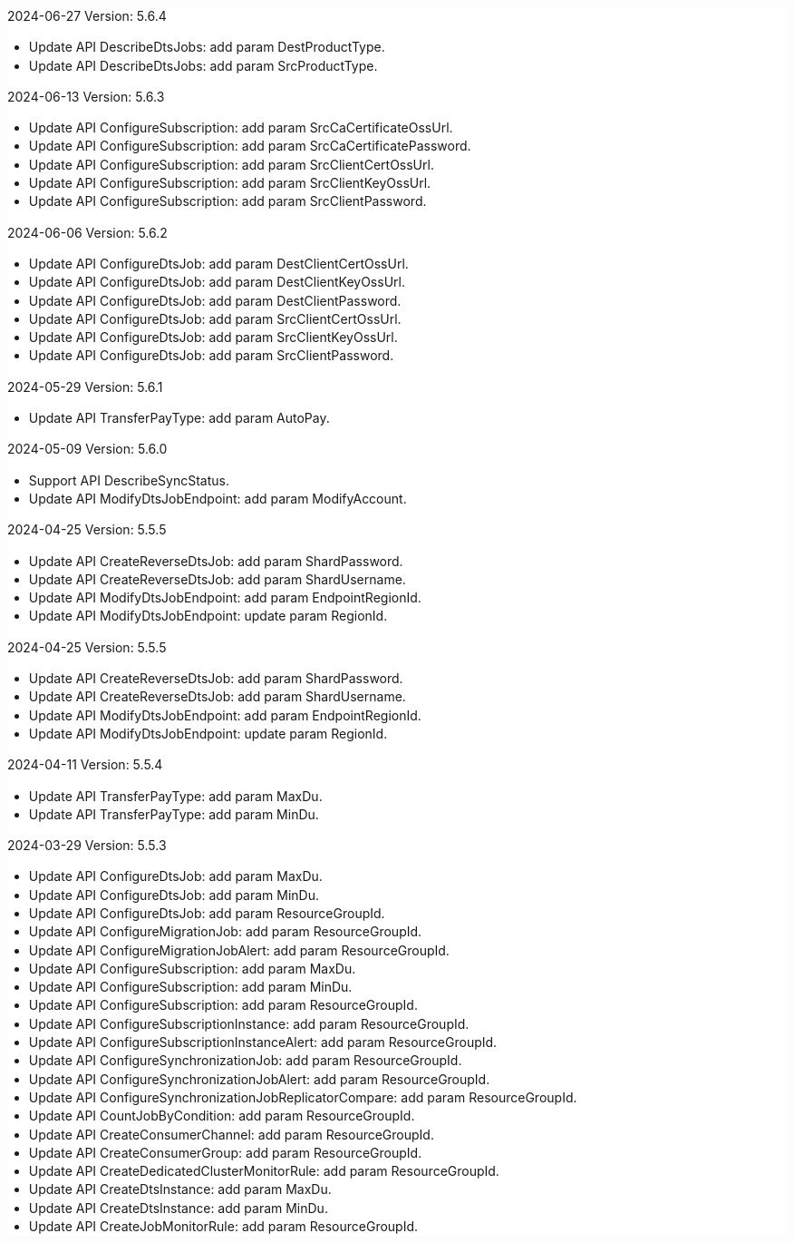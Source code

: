 2024-06-27 Version: 5.6.4
- Update API DescribeDtsJobs: add param DestProductType.
- Update API DescribeDtsJobs: add param SrcProductType.


2024-06-13 Version: 5.6.3
- Update API ConfigureSubscription: add param SrcCaCertificateOssUrl.
- Update API ConfigureSubscription: add param SrcCaCertificatePassword.
- Update API ConfigureSubscription: add param SrcClientCertOssUrl.
- Update API ConfigureSubscription: add param SrcClientKeyOssUrl.
- Update API ConfigureSubscription: add param SrcClientPassword.


2024-06-06 Version: 5.6.2
- Update API ConfigureDtsJob: add param DestClientCertOssUrl.
- Update API ConfigureDtsJob: add param DestClientKeyOssUrl.
- Update API ConfigureDtsJob: add param DestClientPassword.
- Update API ConfigureDtsJob: add param SrcClientCertOssUrl.
- Update API ConfigureDtsJob: add param SrcClientKeyOssUrl.
- Update API ConfigureDtsJob: add param SrcClientPassword.


2024-05-29 Version: 5.6.1
- Update API TransferPayType: add param AutoPay.


2024-05-09 Version: 5.6.0
- Support API DescribeSyncStatus.
- Update API ModifyDtsJobEndpoint: add param ModifyAccount.


2024-04-25 Version: 5.5.5
- Update API CreateReverseDtsJob: add param ShardPassword.
- Update API CreateReverseDtsJob: add param ShardUsername.
- Update API ModifyDtsJobEndpoint: add param EndpointRegionId.
- Update API ModifyDtsJobEndpoint: update param RegionId.


2024-04-25 Version: 5.5.5
- Update API CreateReverseDtsJob: add param ShardPassword.
- Update API CreateReverseDtsJob: add param ShardUsername.
- Update API ModifyDtsJobEndpoint: add param EndpointRegionId.
- Update API ModifyDtsJobEndpoint: update param RegionId.


2024-04-11 Version: 5.5.4
- Update API TransferPayType: add param MaxDu.
- Update API TransferPayType: add param MinDu.


2024-03-29 Version: 5.5.3
- Update API ConfigureDtsJob: add param MaxDu.
- Update API ConfigureDtsJob: add param MinDu.
- Update API ConfigureDtsJob: add param ResourceGroupId.
- Update API ConfigureMigrationJob: add param ResourceGroupId.
- Update API ConfigureMigrationJobAlert: add param ResourceGroupId.
- Update API ConfigureSubscription: add param MaxDu.
- Update API ConfigureSubscription: add param MinDu.
- Update API ConfigureSubscription: add param ResourceGroupId.
- Update API ConfigureSubscriptionInstance: add param ResourceGroupId.
- Update API ConfigureSubscriptionInstanceAlert: add param ResourceGroupId.
- Update API ConfigureSynchronizationJob: add param ResourceGroupId.
- Update API ConfigureSynchronizationJobAlert: add param ResourceGroupId.
- Update API ConfigureSynchronizationJobReplicatorCompare: add param ResourceGroupId.
- Update API CountJobByCondition: add param ResourceGroupId.
- Update API CreateConsumerChannel: add param ResourceGroupId.
- Update API CreateConsumerGroup: add param ResourceGroupId.
- Update API CreateDedicatedClusterMonitorRule: add param ResourceGroupId.
- Update API CreateDtsInstance: add param MaxDu.
- Update API CreateDtsInstance: add param MinDu.
- Update API CreateJobMonitorRule: add param ResourceGroupId.